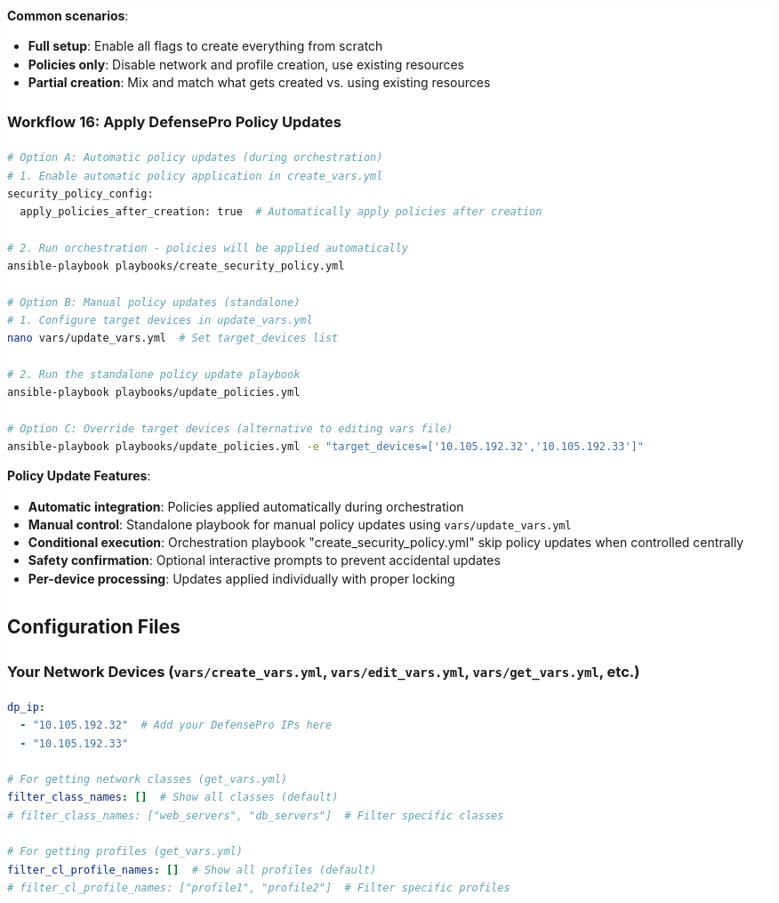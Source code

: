 **Common scenarios**:
- **Full setup**: Enable all flags to create everything from scratch
- **Policies only**: Disable network and profile creation, use existing resources
- **Partial creation**: Mix and match what gets created vs. using existing resources

### Workflow 16: Apply DefensePro Policy Updates
```bash
# Option A: Automatic policy updates (during orchestration)
# 1. Enable automatic policy application in create_vars.yml
security_policy_config:
  apply_policies_after_creation: true  # Automatically apply policies after creation

# 2. Run orchestration - policies will be applied automatically
ansible-playbook playbooks/create_security_policy.yml

# Option B: Manual policy updates (standalone)
# 1. Configure target devices in update_vars.yml
nano vars/update_vars.yml  # Set target_devices list

# 2. Run the standalone policy update playbook
ansible-playbook playbooks/update_policies.yml

# Option C: Override target devices (alternative to editing vars file)
ansible-playbook playbooks/update_policies.yml -e "target_devices=['10.105.192.32','10.105.192.33']"
```

**Policy Update Features**:
- **Automatic integration**: Policies applied automatically during orchestration
- **Manual control**: Standalone playbook for manual policy updates using `vars/update_vars.yml`
- **Conditional execution**: Orchestration playbook "create_security_policy.yml" skip policy updates when controlled centrally
- **Safety confirmation**: Optional interactive prompts to prevent accidental updates
- **Per-device processing**: Updates applied individually with proper locking



## Configuration Files

### Your Network Devices (`vars/create_vars.yml`, `vars/edit_vars.yml`, `vars/get_vars.yml`, etc.)
```yaml
dp_ip:
  - "10.105.192.32"  # Add your DefensePro IPs here
  - "10.105.192.33"

# For getting network classes (get_vars.yml)
filter_class_names: []  # Show all classes (default)
# filter_class_names: ["web_servers", "db_servers"]  # Filter specific classes

# For getting profiles (get_vars.yml)
filter_cl_profile_names: []  # Show all profiles (default)
# filter_cl_profile_names: ["profile1", "profile2"]  # Filter specific profiles
```
